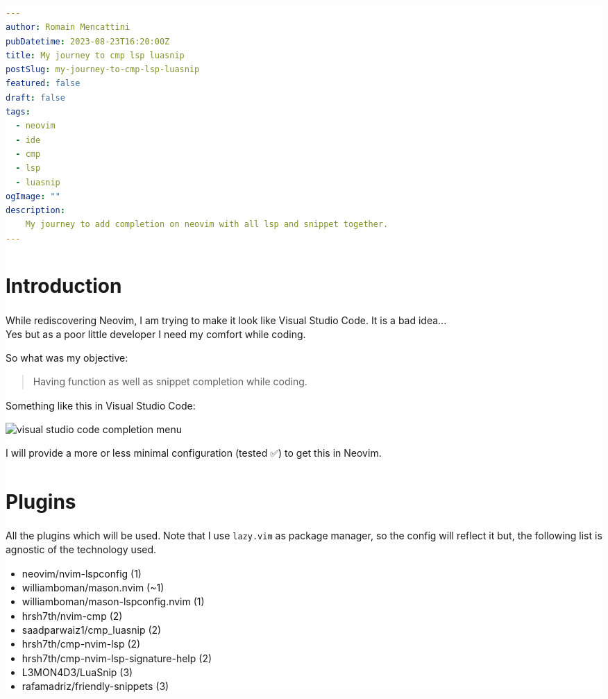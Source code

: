 ```yaml
---
author: Romain Mencattini
pubDatetime: 2023-08-23T16:20:00Z
title: My journey to cmp lsp luasnip
postSlug: my-journey-to-cmp-lsp-luasnip
featured: false
draft: false
tags:
  - neovim
  - ide
  - cmp
  - lsp
  - luasnip
ogImage: ""
description:
    My journey to add completion on neovim with all lsp and snippet together. 
---
```


# Introduction

While rediscovering Neovim, I am trying to make it look like Visual Studio Code. It is a bad idea...\
Yes but as a poor little developer I need my comfort while coding.

So what was my objective:
> Having function as well as snippet completion while coding.

Something like this in Visual Studio Code:


![visual studio code completion menu](../../my-journey-to-cmp-lsp-snippet/visual-studio-code-cmp.png)

I will provide a more or less minimal configuration (tested ✅) to get this in Neovim.

# Plugins

All the plugins which will be used. Note that I use `lazy.vim` as package manager, so the config will reflect it
but, the following list is agnostic of the technology used.

* neovim/nvim-lspconfig (1)
* williamboman/mason.nvim (~1)
* williamboman/mason-lspconfig.nvim (1)
* hrsh7th/nvim-cmp (2)
* saadparwaiz1/cmp_luasnip (2)
* hrsh7th/cmp-nvim-lsp (2)
* hrsh7th/cmp-nvim-lsp-signature-help (2)
* L3MON4D3/LuaSnip (3) 
* rafamadriz/friendly-snippets (3)
